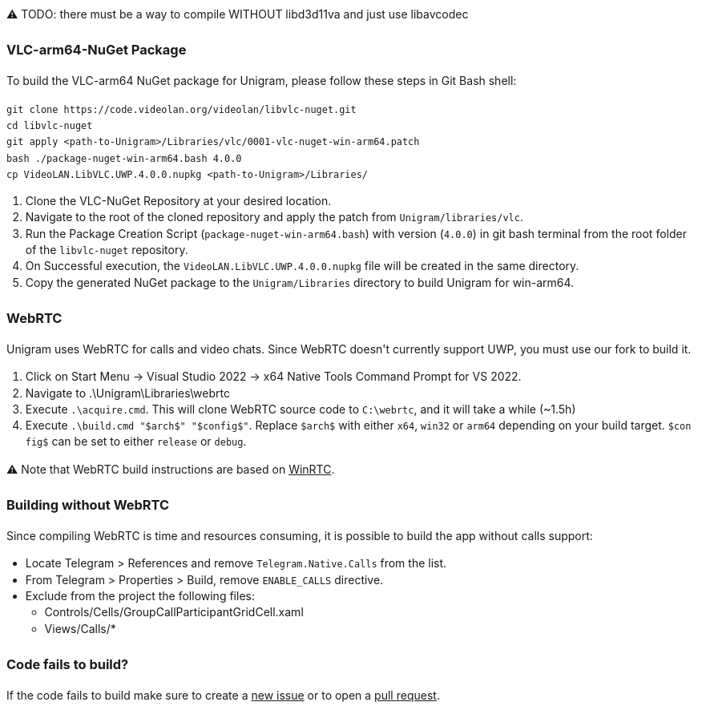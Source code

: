 ⚠️ TODO: there must be a way to compile WITHOUT libd3d11va and just use libavcodec

### VLC-arm64-NuGet Package

To build the VLC-arm64 NuGet package for Unigram, please follow these steps in Git Bash shell:
```
git clone https://code.videolan.org/videolan/libvlc-nuget.git
cd libvlc-nuget
git apply <path-to-Unigram>/Libraries/vlc/0001-vlc-nuget-win-arm64.patch
bash ./package-nuget-win-arm64.bash 4.0.0
cp VideoLAN.LibVLC.UWP.4.0.0.nupkg <path-to-Unigram>/Libraries/
```

1. Clone the VLC-NuGet Repository at your desired location.
2. Navigate to the root of the cloned repository and apply the patch from `Unigram/libraries/vlc`.
3. Run the Package Creation Script (`package-nuget-win-arm64.bash`) with version (`4.0.0`) in git bash terminal from the root folder of the `libvlc-nuget` repository.
4. On Successful execution, the `VideoLAN.LibVLC.UWP.4.0.0.nupkg` file will be created in the same directory.
5. Copy the generated NuGet package to the `Unigram/Libraries` directory to build Unigram for win-arm64.

### WebRTC
Unigram uses WebRTC for calls and video chats. Since WebRTC doesn't currently support UWP, you must use our fork to build it.
1. Click on Start Menu → Visual Studio 2022 → x64 Native Tools Command Prompt for VS 2022.
2. Navigate to .\Unigram\Libraries\webrtc
3. Execute `.\acquire.cmd`. This will clone WebRTC source code to `C:\webrtc`, and it will take a while (~1.5h)
4. Execute `.\build.cmd "$arch$" "$config$"`. Replace `$arch$` with either `x64`, `win32` or `arm64` depending on your build target. `$config$` can be set to either `release` or `debug`.

⚠️ Note that WebRTC build instructions are based on [WinRTC](https://github.com/microsoft/winrtc/tree/master/patches_for_WebRTC_org/m84).

### Building without WebRTC
Since compiling WebRTC is time and resources consuming, it is possible to build the app without calls support:
- Locate Telegram > References and remove `Telegram.Native.Calls` from the list.
- From Telegram > Properties > Build, remove `ENABLE_CALLS` directive.
- Exclude from the project the following files:
  - Controls/Cells/GroupCallParticipantGridCell.xaml
  - Views/Calls/*


### Code fails to build?

If the code fails to build make sure to create a [new issue](https://github.com/UnigramDev/Unigram/issues/new?assignees=&labels=needs-triage&template=anything-else.md&title=) or to open a [pull request](https://github.com/UnigramDev/Unigram/compare).
